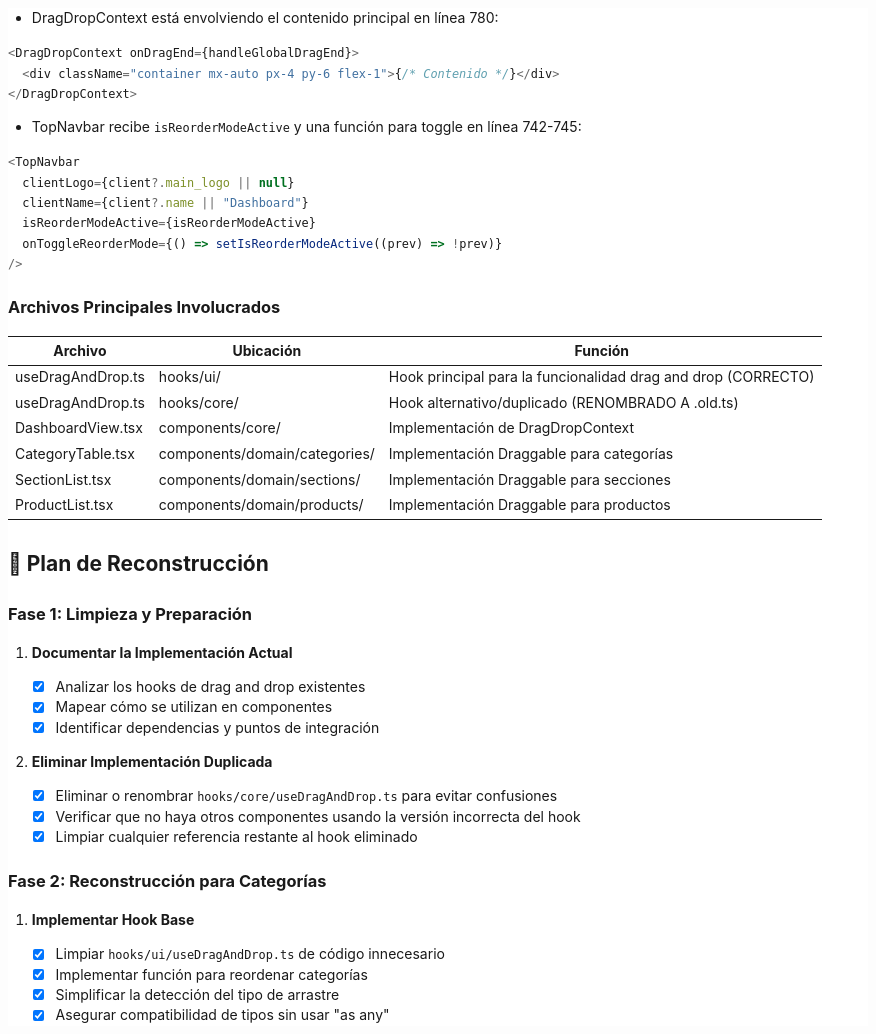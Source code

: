 - DragDropContext está envolviendo el contenido principal en línea 780:

```typescript
<DragDropContext onDragEnd={handleGlobalDragEnd}>
  <div className="container mx-auto px-4 py-6 flex-1">{/* Contenido */}</div>
</DragDropContext>
```

- TopNavbar recibe `isReorderModeActive` y una función para toggle en línea 742-745:

```typescript
<TopNavbar
  clientLogo={client?.main_logo || null}
  clientName={client?.name || "Dashboard"}
  isReorderModeActive={isReorderModeActive}
  onToggleReorderMode={() => setIsReorderModeActive((prev) => !prev)}
/>
```

### Archivos Principales Involucrados

| Archivo           | Ubicación                     | Función                                                       |
| ----------------- | ----------------------------- | ------------------------------------------------------------- |
| useDragAndDrop.ts | hooks/ui/                     | Hook principal para la funcionalidad drag and drop (CORRECTO) |
| useDragAndDrop.ts | hooks/core/                   | Hook alternativo/duplicado (RENOMBRADO A .old.ts)             |
| DashboardView.tsx | components/core/              | Implementación de DragDropContext                             |
| CategoryTable.tsx | components/domain/categories/ | Implementación Draggable para categorías                      |
| SectionList.tsx   | components/domain/sections/   | Implementación Draggable para secciones                       |
| ProductList.tsx   | components/domain/products/   | Implementación Draggable para productos                       |

## 🚀 Plan de Reconstrucción

### Fase 1: Limpieza y Preparación

1. **Documentar la Implementación Actual**

   - [x] Analizar los hooks de drag and drop existentes
   - [x] Mapear cómo se utilizan en componentes
   - [x] Identificar dependencias y puntos de integración

2. **Eliminar Implementación Duplicada**
   - [x] Eliminar o renombrar `hooks/core/useDragAndDrop.ts` para evitar confusiones
   - [x] Verificar que no haya otros componentes usando la versión incorrecta del hook
   - [x] Limpiar cualquier referencia restante al hook eliminado

### Fase 2: Reconstrucción para Categorías

1. **Implementar Hook Base**

   - [x] Limpiar `hooks/ui/useDragAndDrop.ts` de código innecesario
   - [x] Implementar función para reordenar categorías
   - [x] Simplificar la detección del tipo de arrastre
   - [x] Asegurar compatibilidad de tipos sin usar "as any"
